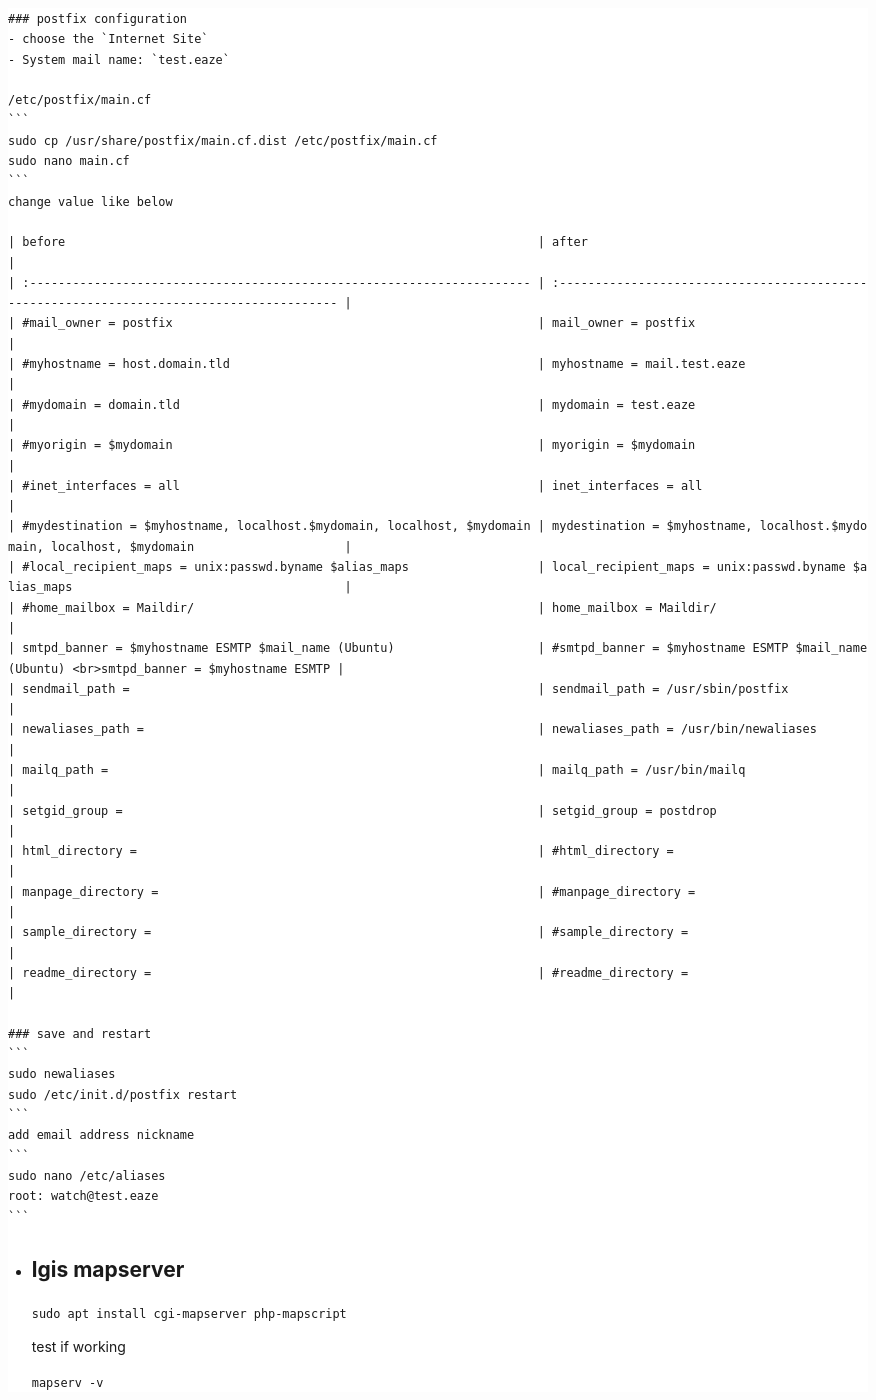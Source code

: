     ### postfix configuration
    - choose the `Internet Site`
    - System mail name: `test.eaze`

    /etc/postfix/main.cf
    ```
    sudo cp /usr/share/postfix/main.cf.dist /etc/postfix/main.cf
    sudo nano main.cf
    ```
    change value like below
    
    | before                                                                  | after                                                                                      |
    | :---------------------------------------------------------------------- | :----------------------------------------------------------------------------------------- |
    | #mail_owner = postfix                                                   | mail_owner = postfix                                                                       |
    | #myhostname = host.domain.tld                                           | myhostname = mail.test.eaze                                                                |
    | #mydomain = domain.tld                                                  | mydomain = test.eaze                                                                       |
    | #myorigin = $mydomain                                                   | myorigin = $mydomain                                                                       |
    | #inet_interfaces = all                                                  | inet_interfaces = all                                                                      |
    | #mydestination = $myhostname, localhost.$mydomain, localhost, $mydomain | mydestination = $myhostname, localhost.$mydomain, localhost, $mydomain                     |
    | #local_recipient_maps = unix:passwd.byname $alias_maps                  | local_recipient_maps = unix:passwd.byname $alias_maps                                      |
    | #home_mailbox = Maildir/                                                | home_mailbox = Maildir/                                                                    |
    | smtpd_banner = $myhostname ESMTP $mail_name (Ubuntu)                    | #smtpd_banner = $myhostname ESMTP $mail_name (Ubuntu) <br>smtpd_banner = $myhostname ESMTP |
    | sendmail_path =                                                         | sendmail_path = /usr/sbin/postfix                                                          |
    | newaliases_path =                                                       | newaliases_path = /usr/bin/newaliases                                                      |
    | mailq_path =                                                            | mailq_path = /usr/bin/mailq                                                                |
    | setgid_group =                                                          | setgid_group = postdrop                                                                    |
    | html_directory =                                                        | #html_directory =                                                                          |
    | manpage_directory =                                                     | #manpage_directory =                                                                       |
    | sample_directory =                                                      | #sample_directory =                                                                        |
    | readme_directory =                                                      | #readme_directory =                                                                        |

    ### save and restart
    ```
    sudo newaliases
    sudo /etc/init.d/postfix restart
    ```
    add email address nickname
    ```
    sudo nano /etc/aliases
    root: watch@test.eaze
    ```
- ## lgis mapserver
    ```
    sudo apt install cgi-mapserver php-mapscript
    ```
    test if working
    ```
    mapserv -v
    ```
